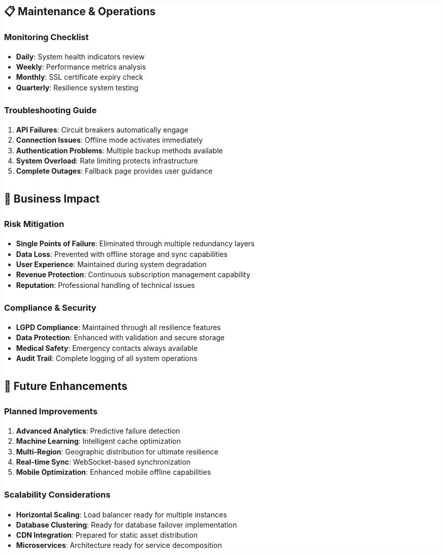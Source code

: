 ## 📋 Maintenance & Operations

### Monitoring Checklist

- **Daily**: System health indicators review
- **Weekly**: Performance metrics analysis
- **Monthly**: SSL certificate expiry check
- **Quarterly**: Resilience system testing

### Troubleshooting Guide

1. **API Failures**: Circuit breakers automatically engage
2. **Connection Issues**: Offline mode activates immediately
3. **Authentication Problems**: Multiple backup methods available
4. **System Overload**: Rate limiting protects infrastructure
5. **Complete Outages**: Fallback page provides user guidance

## 🎯 Business Impact

### Risk Mitigation
- **Single Points of Failure**: Eliminated through multiple redundancy layers
- **Data Loss**: Prevented with offline storage and sync capabilities
- **User Experience**: Maintained during system degradation
- **Revenue Protection**: Continuous subscription management capability
- **Reputation**: Professional handling of technical issues

### Compliance & Security
- **LGPD Compliance**: Maintained through all resilience features
- **Data Protection**: Enhanced with validation and secure storage
- **Medical Safety**: Emergency contacts always available
- **Audit Trail**: Complete logging of all system operations

## 🔄 Future Enhancements

### Planned Improvements

1. **Advanced Analytics**: Predictive failure detection
2. **Machine Learning**: Intelligent cache optimization
3. **Multi-Region**: Geographic distribution for ultimate resilience
4. **Real-time Sync**: WebSocket-based synchronization
5. **Mobile Optimization**: Enhanced mobile offline capabilities

### Scalability Considerations

- **Horizontal Scaling**: Load balancer ready for multiple instances
- **Database Clustering**: Ready for database failover implementation
- **CDN Integration**: Prepared for static asset distribution
- **Microservices**: Architecture ready for service decomposition
